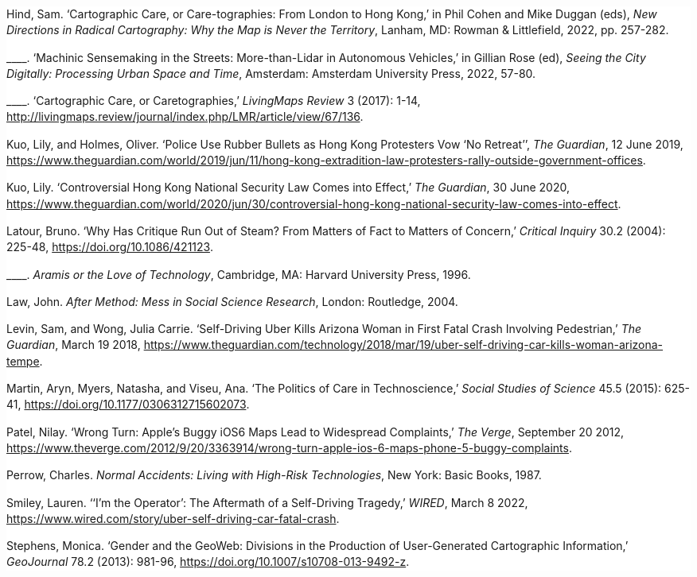 Hind, Sam. ‘Cartographic Care, or Care-tographies: From London to Hong
Kong,’ in Phil Cohen and Mike Duggan (eds), *New Directions in Radical
Cartography: Why the Map is Never the Territory*, Lanham, MD: Rowman &
Littlefield, 2022, pp. 257-282.

\_\_\_\_. ‘Machinic Sensemaking in the Streets: More-than-Lidar in
Autonomous Vehicles,’ in Gillian Rose (ed), *Seeing the City Digitally:
Processing Urban Space and Time*, Amsterdam: Amsterdam University Press,
2022, 57-80.

\_\_\_\_. ‘Cartographic Care, or Caretographies,’ *LivingMaps Review* 3
(2017): 1-14,
http://livingmaps.review/journal/index.php/LMR/article/view/67/136.

Kuo, Lily, and Holmes, Oliver. ‘Police Use Rubber Bullets as Hong Kong
Protesters Vow ‘No Retreat’’, *The Guardian*, 12 June 2019,
https://www.theguardian.com/world/2019/jun/11/hong-kong-extradition-law-protesters-rally-outside-government-offices.

Kuo, Lily. ‘Controversial Hong Kong National Security Law Comes into
Effect,’ *The Guardian*, 30 June 2020,
https://www.theguardian.com/world/2020/jun/30/controversial-hong-kong-national-security-law-comes-into-effect.

Latour, Bruno. ‘Why Has Critique Run Out of Steam? From Matters of Fact
to Matters of Concern,’ *Critical Inquiry* 30.2 (2004): 225-48,
https://doi.org/10.1086/421123.

\_\_\_\_. *Aramis or the Love of Technology*, Cambridge, MA: Harvard
University Press, 1996.

Law, John. *After Method: Mess in Social Science Research*, London:
Routledge, 2004.

Levin, Sam, and Wong, Julia Carrie. ‘Self-Driving Uber Kills Arizona
Woman in First Fatal Crash Involving Pedestrian,’ *The Guardian*, March
19 2018,
https://www.theguardian.com/technology/2018/mar/19/uber-self-driving-car-kills-woman-arizona-tempe.

Martin, Aryn, Myers, Natasha, and Viseu, Ana. ‘The Politics of Care in
Technoscience,’ *Social Studies of Science* 45.5 (2015): 625-41,
https://doi.org/10.1177/0306312715602073.

Patel, Nilay. ‘Wrong Turn: Apple’s Buggy iOS6 Maps Lead to Widespread
Complaints,’ *The Verge*, September 20 2012,
https://www.theverge.com/2012/9/20/3363914/wrong-turn-apple-ios-6-maps-phone-5-buggy-complaints.

Perrow, Charles. *Normal Accidents: Living with High-Risk Technologies*,
New York: Basic Books, 1987.

Smiley, Lauren. ‘‘I’m the Operator’: The Aftermath of a Self-Driving
Tragedy,’ *WIRED*, March 8 2022,
https://www.wired.com/story/uber-self-driving-car-fatal-crash.

Stephens, Monica. ‘Gender and the GeoWeb: Divisions in the Production of
User-Generated Cartographic Information,’ *GeoJournal* 78.2 (2013):
981-96, https://doi.org/10.1007/s10708-013-9492-z.

